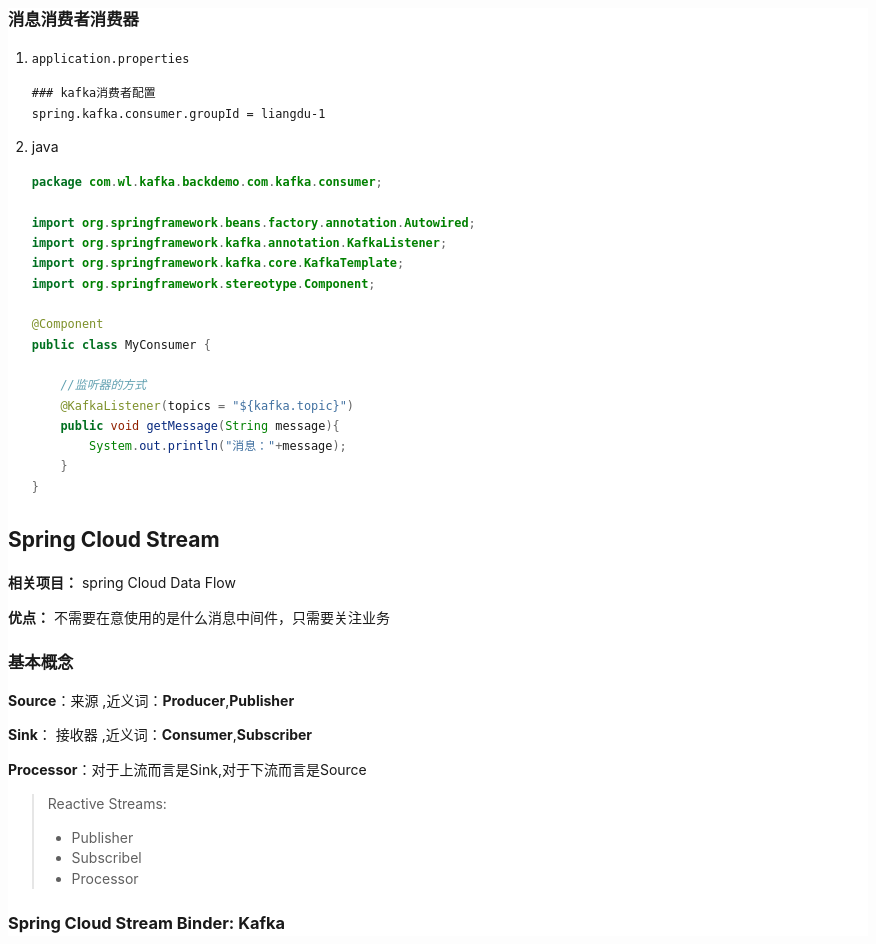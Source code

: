 
### 消息消费者消费器

1. `application.properties`

   ~~~properties
   ### kafka消费者配置
   spring.kafka.consumer.groupId = liangdu-1
   
   ~~~

2. java

   ~~~java
   package com.wl.kafka.backdemo.com.kafka.consumer;
   
   import org.springframework.beans.factory.annotation.Autowired;
   import org.springframework.kafka.annotation.KafkaListener;
   import org.springframework.kafka.core.KafkaTemplate;
   import org.springframework.stereotype.Component;
   
   @Component
   public class MyConsumer {
   
       //监听器的方式
       @KafkaListener(topics = "${kafka.topic}")
       public void getMessage(String message){
           System.out.println("消息："+message);
       }
   }
   ~~~



## Spring Cloud Stream

**相关项目：** spring Cloud Data Flow

**优点：** 不需要在意使用的是什么消息中间件，只需要关注业务

### 基本概念

**Source**：来源 ,近义词：**Producer**,**Publisher**

**Sink**： 接收器 ,近义词：**Consumer**,**Subscriber**

**Processor**：对于上流而言是Sink,对于下流而言是Source



> Reactive Streams:
>
> + Publisher
> + Subscribel
> + Processor

### Spring Cloud Stream Binder: Kafka
